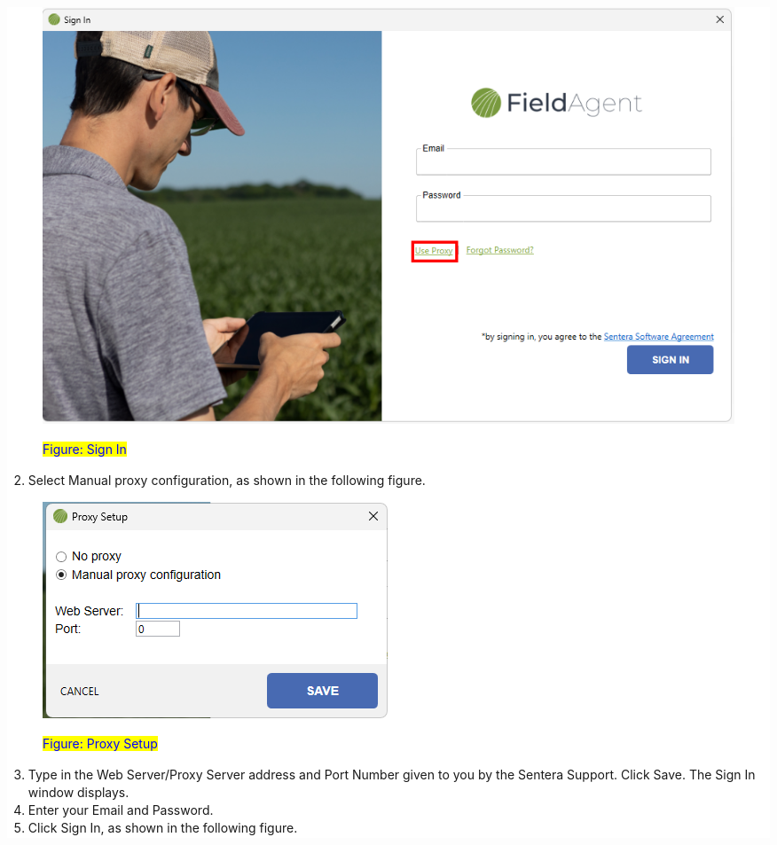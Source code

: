 <div align="left"><figure><img src="../../.gitbook/assets/A.png" alt=""><figcaption><p><mark style="color:blue;">Figure: Sign In</mark></p></figcaption></figure></div>

2. Select Manual proxy configuration, as shown in the following figure.

<div align="left"><figure><img src="../../.gitbook/assets/Screenshot 2025-04-07 115853.png" alt=""><figcaption><p><mark style="color:blue;">Figure: Proxy Setup</mark></p></figcaption></figure></div>

3. Type in the Web Server/Proxy Server address and Port Number given to you by the Sentera Support. Click Save. The Sign In window displays.
4. Enter your Email and Password.
5. Click Sign In, as shown in the following figure.
